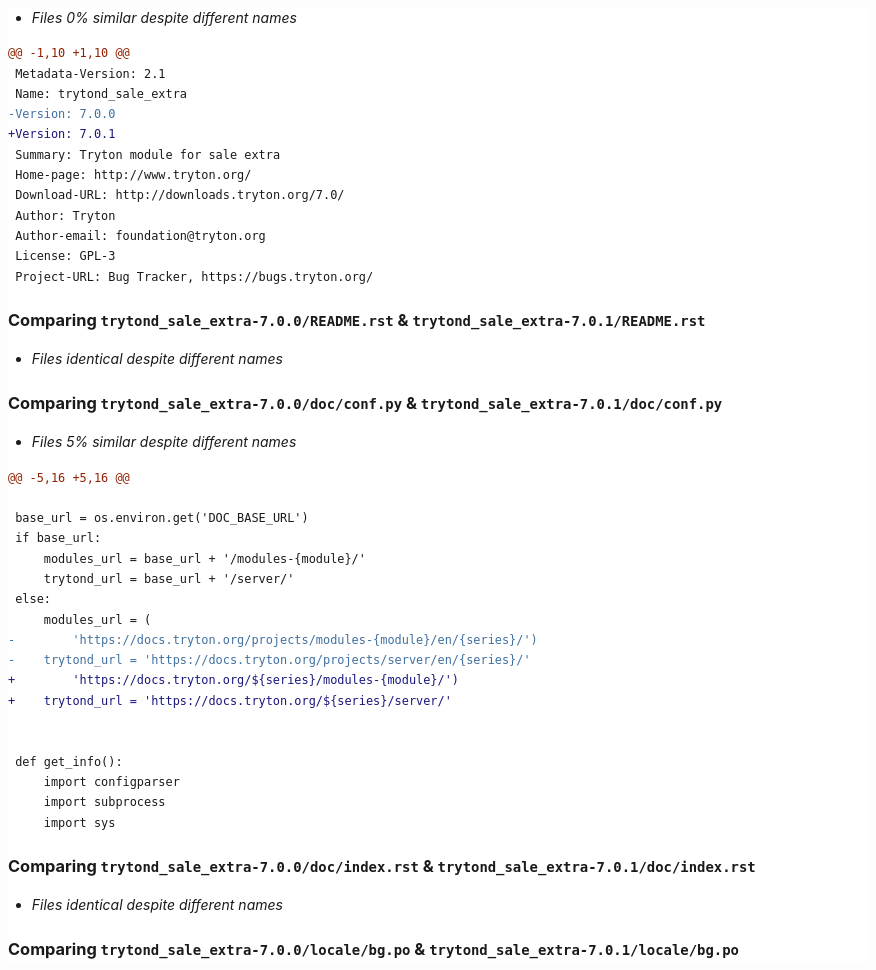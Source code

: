  * *Files 0% similar despite different names*

```diff
@@ -1,10 +1,10 @@
 Metadata-Version: 2.1
 Name: trytond_sale_extra
-Version: 7.0.0
+Version: 7.0.1
 Summary: Tryton module for sale extra
 Home-page: http://www.tryton.org/
 Download-URL: http://downloads.tryton.org/7.0/
 Author: Tryton
 Author-email: foundation@tryton.org
 License: GPL-3
 Project-URL: Bug Tracker, https://bugs.tryton.org/
```

### Comparing `trytond_sale_extra-7.0.0/README.rst` & `trytond_sale_extra-7.0.1/README.rst`

 * *Files identical despite different names*

### Comparing `trytond_sale_extra-7.0.0/doc/conf.py` & `trytond_sale_extra-7.0.1/doc/conf.py`

 * *Files 5% similar despite different names*

```diff
@@ -5,16 +5,16 @@
 
 base_url = os.environ.get('DOC_BASE_URL')
 if base_url:
     modules_url = base_url + '/modules-{module}/'
     trytond_url = base_url + '/server/'
 else:
     modules_url = (
-        'https://docs.tryton.org/projects/modules-{module}/en/{series}/')
-    trytond_url = 'https://docs.tryton.org/projects/server/en/{series}/'
+        'https://docs.tryton.org/${series}/modules-{module}/')
+    trytond_url = 'https://docs.tryton.org/${series}/server/'
 
 
 def get_info():
     import configparser
     import subprocess
     import sys
```

### Comparing `trytond_sale_extra-7.0.0/doc/index.rst` & `trytond_sale_extra-7.0.1/doc/index.rst`

 * *Files identical despite different names*

### Comparing `trytond_sale_extra-7.0.0/locale/bg.po` & `trytond_sale_extra-7.0.1/locale/bg.po`
